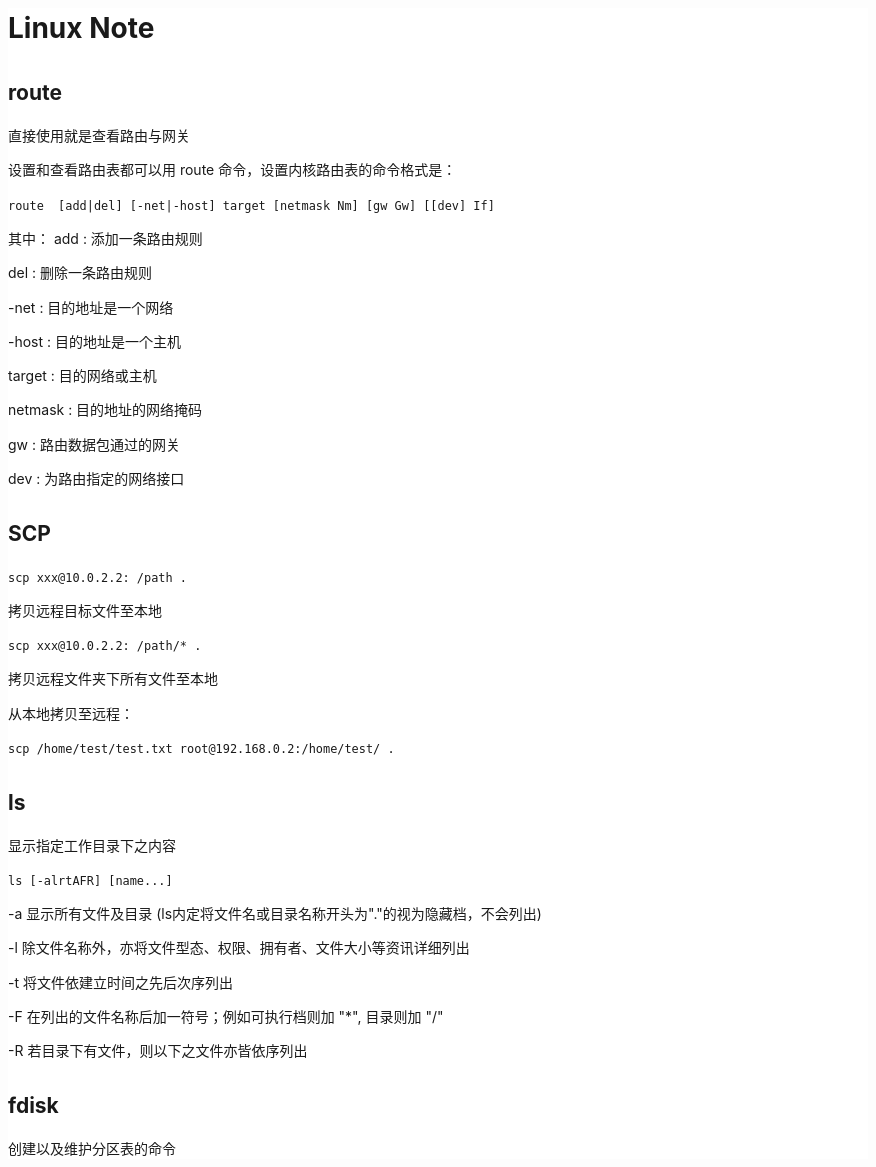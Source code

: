 # Linux Note
## route
直接使用就是查看路由与网关  

设置和查看路由表都可以用 route 命令，设置内核路由表的命令格式是：

    route  [add|del] [-net|-host] target [netmask Nm] [gw Gw] [[dev] If]
其中：
add : 添加一条路由规则  

del : 删除一条路由规则  

-net : 目的地址是一个网络  

-host : 目的地址是一个主机  

target : 目的网络或主机  

netmask : 目的地址的网络掩码  

gw : 路由数据包通过的网关  

dev : 为路由指定的网络接口

## SCP
    scp xxx@10.0.2.2: /path .
拷贝远程目标文件至本地

    scp xxx@10.0.2.2: /path/* .
拷贝远程文件夹下所有文件至本地  

从本地拷贝至远程：

    scp /home/test/test.txt root@192.168.0.2:/home/test/ .


## ls

显示指定工作目录下之内容 

    ls [-alrtAFR] [name...]

-a 显示所有文件及目录 (ls内定将文件名或目录名称开头为"."的视为隐藏档，不会列出)  

-l 除文件名称外，亦将文件型态、权限、拥有者、文件大小等资讯详细列出  

-t 将文件依建立时间之先后次序列出  

-F 在列出的文件名称后加一符号；例如可执行档则加 "*", 目录则加 "/"  

-R 若目录下有文件，则以下之文件亦皆依序列出  


## fdisk

创建以及维护分区表的命令
